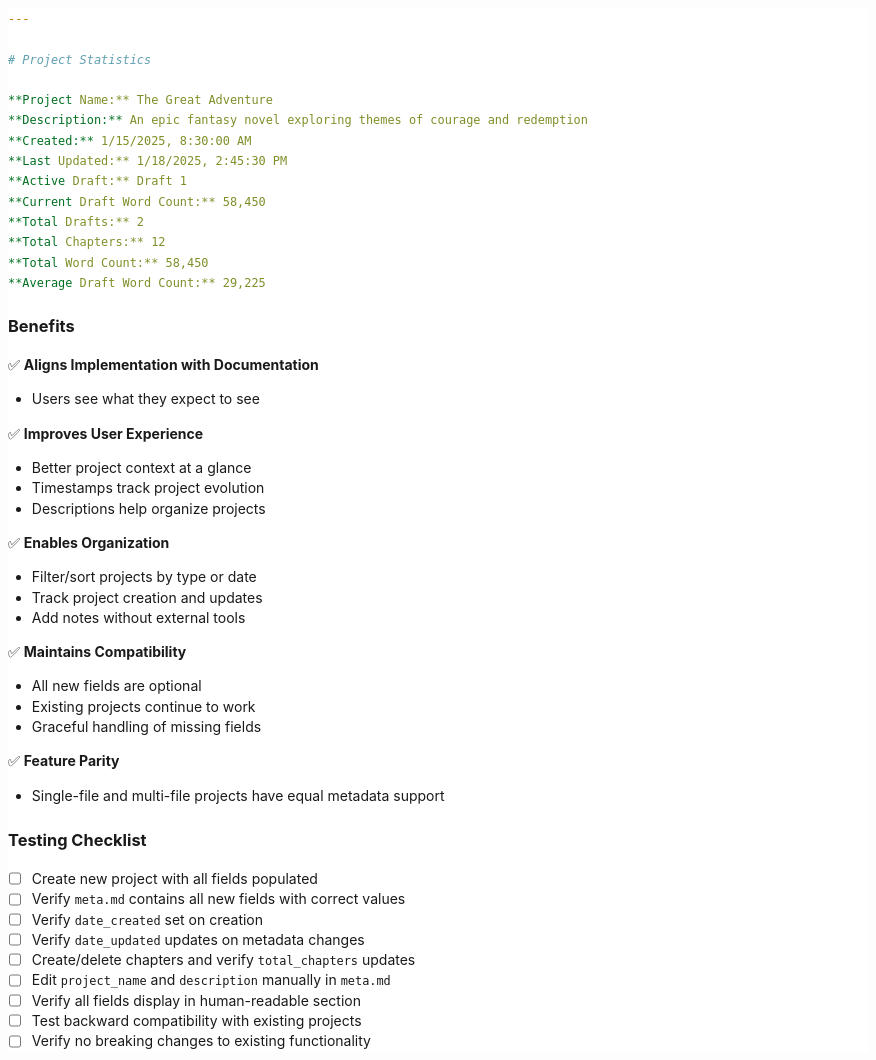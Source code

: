 ```yaml
---

# Project Statistics

**Project Name:** The Great Adventure
**Description:** An epic fantasy novel exploring themes of courage and redemption
**Created:** 1/15/2025, 8:30:00 AM
**Last Updated:** 1/18/2025, 2:45:30 PM
**Active Draft:** Draft 1
**Current Draft Word Count:** 58,450
**Total Drafts:** 2
**Total Chapters:** 12
**Total Word Count:** 58,450
**Average Draft Word Count:** 29,225
```

### Benefits

✅ **Aligns Implementation with Documentation**

- Users see what they expect to see

✅ **Improves User Experience**

- Better project context at a glance
- Timestamps track project evolution
- Descriptions help organize projects

✅ **Enables Organization**

- Filter/sort projects by type or date
- Track project creation and updates
- Add notes without external tools

✅ **Maintains Compatibility**

- All new fields are optional
- Existing projects continue to work
- Graceful handling of missing fields

✅ **Feature Parity**

- Single-file and multi-file projects have equal metadata support

### Testing Checklist

- [ ] Create new project with all fields populated
- [ ] Verify `meta.md` contains all new fields with correct values
- [ ] Verify `date_created` set on creation
- [ ] Verify `date_updated` updates on metadata changes
- [ ] Create/delete chapters and verify `total_chapters` updates
- [ ] Edit `project_name` and `description` manually in `meta.md`
- [ ] Verify all fields display in human-readable section
- [ ] Test backward compatibility with existing projects
- [ ] Verify no breaking changes to existing functionality

